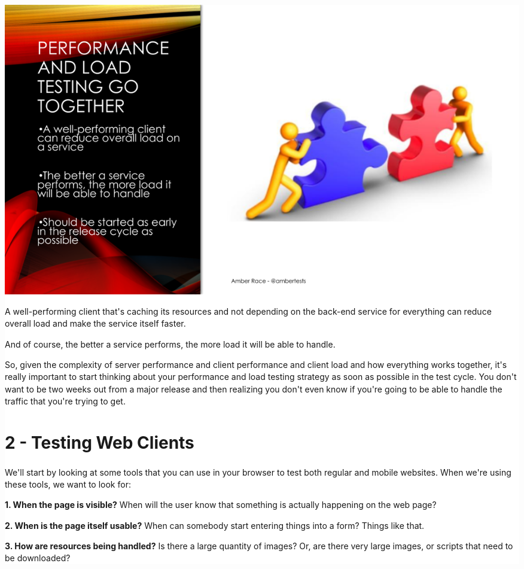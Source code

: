 ![chapter1-image6.png](assets/chapter1-image6.png)

A well-performing client that's caching its resources and not depending on the back-end service for everything can reduce overall load and make the service itself faster.

And of course, the better a service performs, the more load it will be able to handle.

So, given the complexity of server performance and client performance and client load and how everything works together, it's really important to start thinking about your performance and load testing strategy as soon as possible in the test cycle. You don't want to be two weeks out from a major release and then realizing you don't even know if you're going to be able to handle the traffic that you're trying to get.

# 2 - Testing Web Clients
We'll start by looking at some tools that you can use in your browser to test both regular and mobile websites.
When we're using these tools, we want to look for:

**1. When the page is visible?**
When will the user know that something is actually happening on the web page?

**2. When is the page itself usable?**
When can somebody start entering things into a form? Things like that.

**3. How are resources being handled?**
Is there a large quantity of images? Or, are there very large images, or scripts that need to be downloaded?
